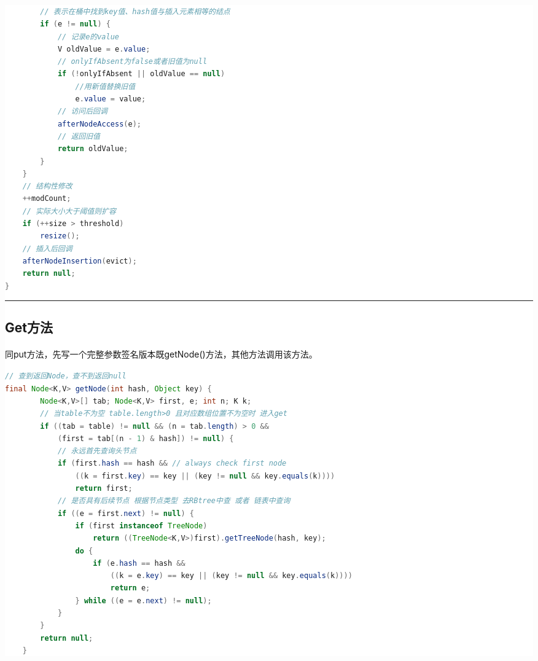 ```java
        // 表示在桶中找到key值、hash值与插入元素相等的结点
        if (e != null) { 
            // 记录e的value
            V oldValue = e.value;
            // onlyIfAbsent为false或者旧值为null
            if (!onlyIfAbsent || oldValue == null)
                //用新值替换旧值
                e.value = value;
            // 访问后回调
            afterNodeAccess(e);
            // 返回旧值
            return oldValue;
        }
    }
    // 结构性修改
    ++modCount;
    // 实际大小大于阈值则扩容
    if (++size > threshold)
        resize();
    // 插入后回调
    afterNodeInsertion(evict);
    return null;
} 
```

------

## Get方法

同put方法，先写一个完整参数签名版本既getNode()方法，其他方法调用该方法。

```java
// 查到返回Node，查不到返回null
final Node<K,V> getNode(int hash, Object key) {
        Node<K,V>[] tab; Node<K,V> first, e; int n; K k;
    	// 当table不为空 table.length>0 且对应数组位置不为空时 进入get
        if ((tab = table) != null && (n = tab.length) > 0 &&
            (first = tab[(n - 1) & hash]) != null) {
           	// 永远首先查询头节点
            if (first.hash == hash && // always check first node
                ((k = first.key) == key || (key != null && key.equals(k))))
                return first;
            // 是否具有后续节点 根据节点类型 去RBtree中查 或者 链表中查询
            if ((e = first.next) != null) {
                if (first instanceof TreeNode)
                    return ((TreeNode<K,V>)first).getTreeNode(hash, key);
                do {
                    if (e.hash == hash &&
                        ((k = e.key) == key || (key != null && key.equals(k))))
                        return e;
                } while ((e = e.next) != null);
            }
        }
        return null;
    }
```
